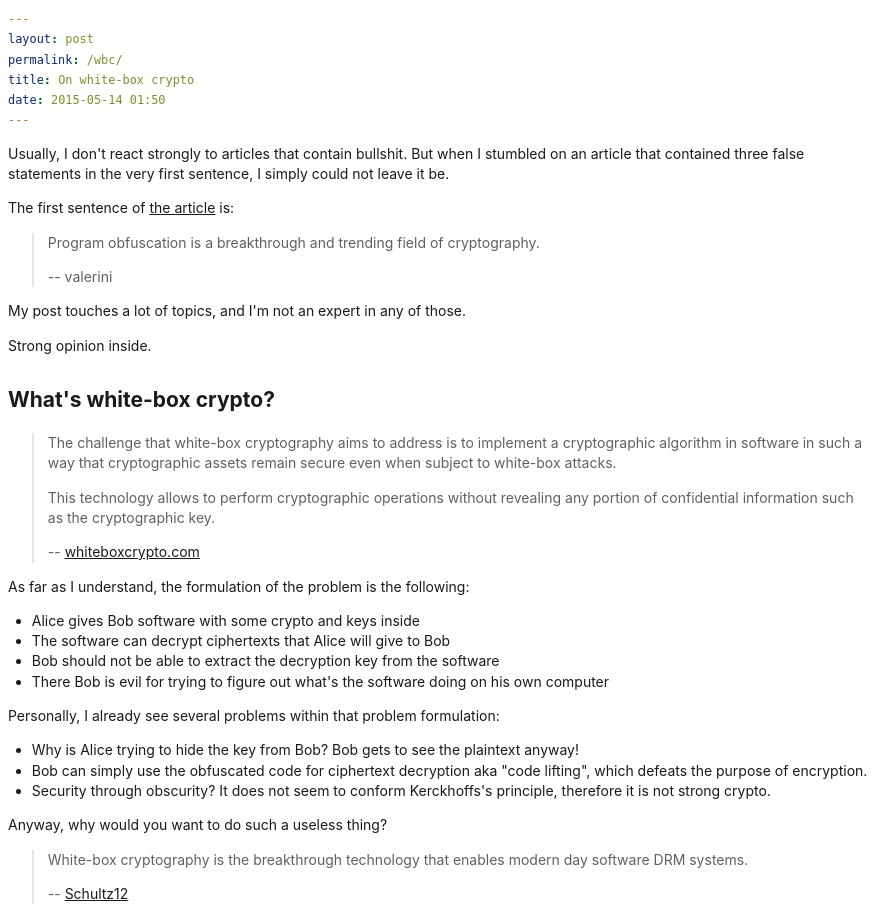 ```yaml
---
layout: post
permalink: /wbc/
title: On white-box crypto
date: 2015-05-14 01:50
---
```


Usually, I don't react strongly to articles that contain bullshit.
But when I stumbled on an article that contained three false
statements in the very first sentence, I simply could not leave it be.

The first sentence of [the article](http://habrahabr.ru/post/255871/) is:

> Program obfuscation is a breakthrough and trending field of cryptography.
>
> -- valerini

My post touches a lot of topics, and I'm not an expert in any of those.

Strong opinion inside.



## What's white-box crypto?

> The challenge that white-box cryptography aims to address is to implement
> a cryptographic algorithm in software in such a way that cryptographic
> assets remain secure even when subject to white-box attacks.
>
> This technology allows to perform cryptographic operations without revealing
> any portion of confidential information such as the cryptographic key.
>
> -- [whiteboxcrypto.com](http://www.whiteboxcrypto.com/)

As far as I understand, the formulation of the problem is the following:

- Alice gives Bob software with some crypto and keys inside
- The software can decrypt ciphertexts that Alice will give to Bob
- Bob should not be able to extract the decryption key from the software
- There Bob is evil for trying to figure out what's
  the software doing on his own computer

Personally, I already see several problems within that problem formulation:

- Why is Alice trying to hide the key from Bob?
  Bob gets to see the plaintext anyway!
- Bob can simply use the obfuscated code for ciphertext decryption
  aka "code lifting", which defeats the purpose of encryption.
- Security through obscurity? It does not seem to conform
  Kerckhoffs's principle, therefore it is not strong crypto.

Anyway, why would you want to do such a useless thing?

> White-box cryptography is the breakthrough technology
> that enables modern day software DRM systems.
>
> -- [Schultz12][Schultz12]


[Barak01]: http://www.wisdom.weizmann.ac.il/~oded/PS/obf4.pdf
[Goldwasser05]: http://research.microsoft.com/en-us/um/people/yael/publications/2005-impossibility_obfuscation.pdf
[Goldwasser07]: https://www.iacr.org/archive/tcc2007/43920194/43920194.pdf
[Wee05]: http://www.cs.columbia.edu/~hoeteck/pubs/obf-point-stoc05.pdf
[Zvika05]: https://eprint.iacr.org/2013/557.pdf
[Ran10]: http://www.iacr.org/archive/tcc2010/59780071/59780071.pdf
[Wyseur12]: http://www.whiteboxcrypto.com/files/2012_misc.pdf
[Schultz12]: http://www.whiteboxcrypto.com/files/2012_MISC_DRM.pdf
[Souchet15AES]: http://doar-e.github.io/blog/2015/02/08/spotlight-on-an-unprotected-aes128-whitebox-implementation/
[Khovratovich13WBCSurvey]: https://www.youtube.com/watch?v=om5AVTqB5bA